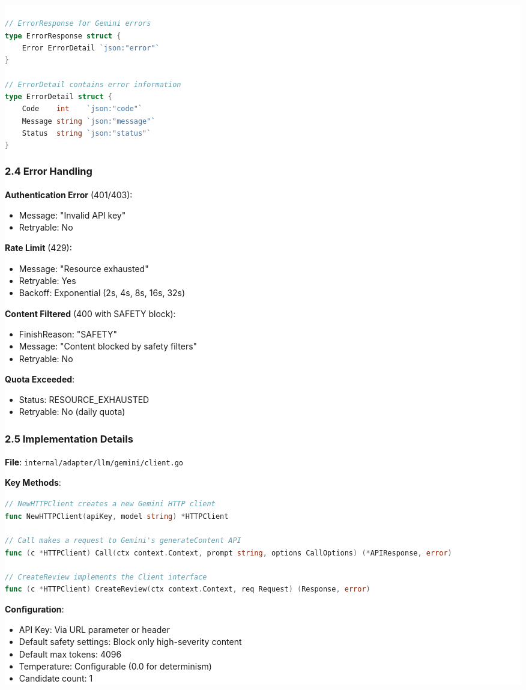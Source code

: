 ```go

// ErrorResponse for Gemini errors
type ErrorResponse struct {
    Error ErrorDetail `json:"error"`
}

// ErrorDetail contains error information
type ErrorDetail struct {
    Code    int    `json:"code"`
    Message string `json:"message"`
    Status  string `json:"status"`
}
```

### 2.4 Error Handling

**Authentication Error** (401/403):
- Message: "Invalid API key"
- Retryable: No

**Rate Limit** (429):
- Message: "Resource exhausted"
- Retryable: Yes
- Backoff: Exponential (2s, 4s, 8s, 16s, 32s)

**Content Filtered** (400 with SAFETY block):
- FinishReason: "SAFETY"
- Message: "Content blocked by safety filters"
- Retryable: No

**Quota Exceeded**:
- Status: RESOURCE_EXHAUSTED
- Retryable: No (daily quota)

### 2.5 Implementation Details

**File**: `internal/adapter/llm/gemini/client.go`

**Key Methods**:
```go
// NewHTTPClient creates a new Gemini HTTP client
func NewHTTPClient(apiKey, model string) *HTTPClient

// Call makes a request to Gemini's generateContent API
func (c *HTTPClient) Call(ctx context.Context, prompt string, options CallOptions) (*APIResponse, error)

// CreateReview implements the Client interface
func (c *HTTPClient) CreateReview(ctx context.Context, req Request) (Response, error)
```

**Configuration**:
- API Key: Via URL parameter or header
- Default safety settings: Block only high-severity content
- Default max tokens: 4096
- Temperature: Configurable (0.0 for determinism)
- Candidate count: 1

